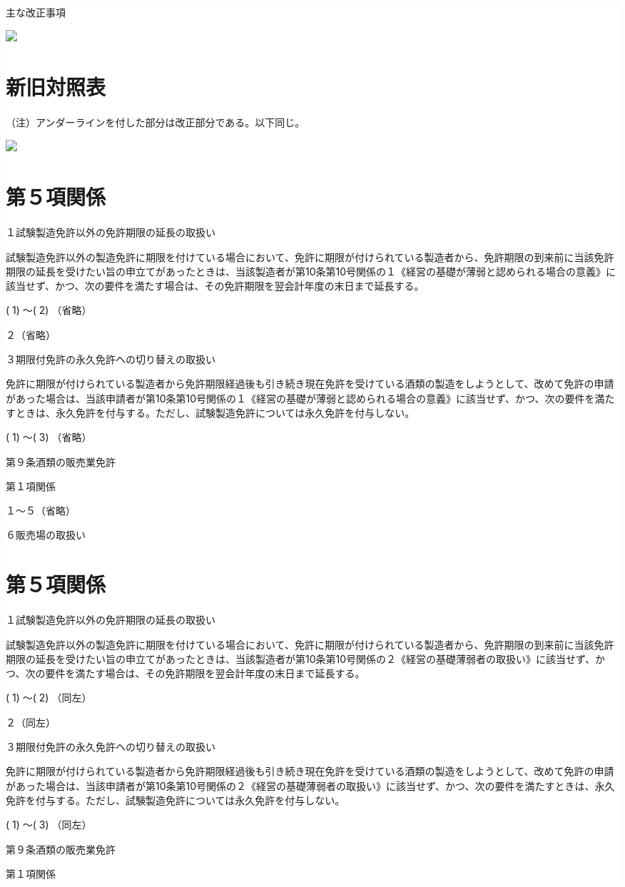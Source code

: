 主な改正事項

![](https://www.nta.go.jp/tmp/3350893d-ceff-42e8-95f9-8bfaa6bd8190/images/5b3c28e57c0960074957a91bf13ae64429ff93b805643ce70c5d96bbfd8e38cc.jpg)

# 新旧対照表

（注）アンダーラインを付した部分は改正部分である。以下同じ。

![](https://www.nta.go.jp/tmp/3350893d-ceff-42e8-95f9-8bfaa6bd8190/images/bf6fecb3a0ab0e51cc5327985c8cc2cf8717a44fea5da02c2b341dbed8a6a3da.jpg)

# 第５項関係

１試験製造免許以外の免許期限の延長の取扱い

試験製造免許以外の製造免許に期限を付けている場合において、免許に期限が付けられている製造者から、免許期限の到来前に当該免許期限の延長を受けたい旨の申立てがあったときは、当該製造者が第10条第10号関係の１《経営の基礎が薄弱と認められる場合の意義》に該当せず、かつ、次の要件を満たす場合は、その免許期限を翌会計年度の末日まで延長する。

( 1) ～( 2) （省略）

２（省略）

３期限付免許の永久免許ヘの切り替えの取扱い

免許に期限が付けられている製造者から免許期限経過後も引き続き現在免許を受けている酒類の製造をしようとして、改めて免許の申請があった場合は、当該申請者が第10条第10号関係の１《経営の基礎が薄弱と認められる場合の意義》に該当せず、かつ、次の要件を満たすときは、永久免許を付与する。ただし、試験製造免許については永久免許を付与しない。

( 1) ～( 3) （省略）

第９条酒類の販売業免許

第１項関係

１～５（省略）

６販売場の取扱い

# 第５項関係

１試験製造免許以外の免許期限の延長の取扱い

試験製造免許以外の製造免許に期限を付けている場合において、免許に期限が付けられている製造者から、免許期限の到来前に当該免許期限の延長を受けたい旨の申立てがあったときは、当該製造者が第10条第10号関係の２《経営の基礎薄弱者の取扱い》に該当せず、かつ、次の要件を満たす場合は、その免許期限を翌会計年度の末日まで延長する。

( 1) ～( 2) （同左）

２（同左）

３期限付免許の永久免許ヘの切り替えの取扱い

免許に期限が付けられている製造者から免許期限経過後も引き続き現在免許を受けている酒類の製造をしようとして、改めて免許の申請があった場合は、当該申請者が第10条第10号関係の２《経営の基礎薄弱者の取扱い》に該当せず、かつ、次の要件を満たすときは、永久免許を付与する。ただし、試験製造免許については永久免許を付与しない。

( 1) ～( 3) （同左）

第９条酒類の販売業免許

第１項関係
